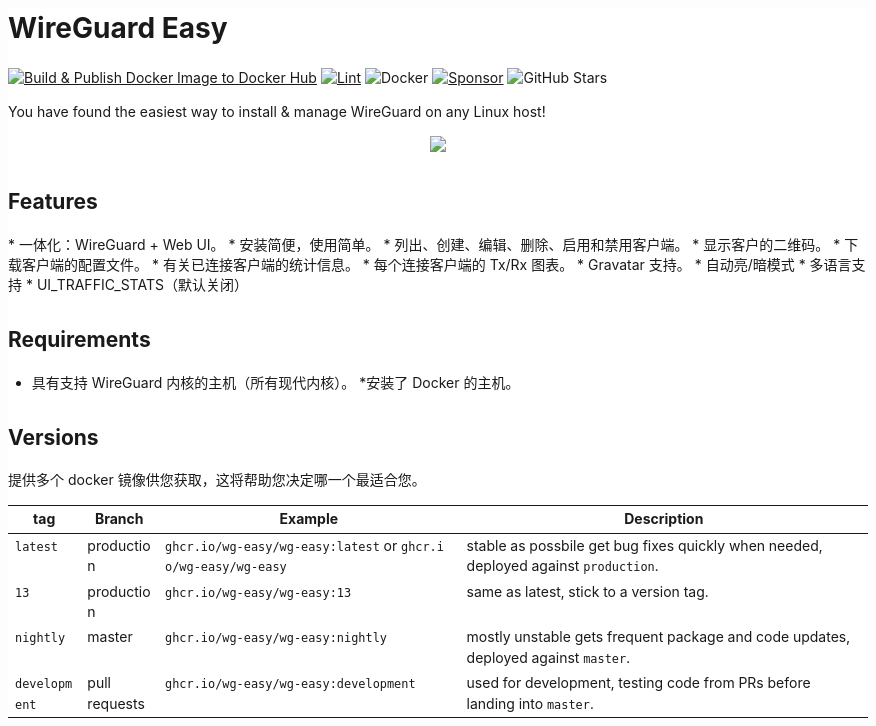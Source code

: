 # WireGuard Easy

[![Build & Publish Docker Image to Docker Hub](https://github.com/wg-easy/wg-easy/actions/workflows/deploy.yml/badge.svg?branch=production)](https://github.com/wg-easy/wg-easy/actions/workflows/deploy.yml)
[![Lint](https://github.com/wg-easy/wg-easy/actions/workflows/lint.yml/badge.svg?branch=master)](https://github.com/wg-easy/wg-easy/actions/workflows/lint.yml)
![Docker](https://img.shields.io/docker/pulls/weejewel/wg-easy.svg)
[![Sponsor](https://img.shields.io/github/sponsors/weejewel)](https://github.com/sponsors/WeeJeWel)
![GitHub Stars](https://img.shields.io/github/stars/wg-easy/wg-easy)

You have found the easiest way to install & manage WireGuard on any Linux host!

<p align="center">
  <img src="./assets/screenshot.png" width="802" />
</p>

## Features
<iframe width="560" height="315" src="https://www.youtube.com/embed/ByxE6zxeyLY?si=BBzqnnz5MuaMmoEW" title="YouTube video player" frameborder="0" allow="accelerometer; autoplay; clipboard-write; encrypted-media; gyroscope; picture-in-picture; web-share" referrerpolicy="strict-origin-when-cross-origin" allowfullscreen></iframe>

<iframe width="560" height="315" src="https://www.youtube.com/embed/W9hA31FuQSY?si=PCcXgjxb2ZSaKR0w" title="YouTube video player" frameborder="0" allow="accelerometer; autoplay; clipboard-write; encrypted-media; gyroscope; picture-in-picture; web-share" referrerpolicy="strict-origin-when-cross-origin" allowfullscreen></iframe>
* 一体化：WireGuard + Web UI。
*  安装简便，使用简单。
* 列出、创建、编辑、删除、启用和禁用客户端。
* 显示客户的二维码。
* 下载客户端的配置文件。
* 有关已连接客户端的统计信息。
* 每个连接客户端的 Tx/Rx 图表。
* Gravatar 支持。
* 自动亮/暗模式
* 多语言支持
* UI_TRAFFIC_STATS（默认关闭）

## Requirements

* 具有支持 WireGuard 内核的主机（所有现代内核）。
*安装了 Docker 的主机。

## Versions

提供多个 docker 镜像供您获取，这将帮助您决定哪一个最适合您。

| tag | Branch | Example | Description |
| - | - | - | - |
| `latest` | production | `ghcr.io/wg-easy/wg-easy:latest` or `ghcr.io/wg-easy/wg-easy` | stable as possbile get bug fixes quickly when needed, deployed against `production`. |
| `13` | production | `ghcr.io/wg-easy/wg-easy:13` | same as latest, stick to a version tag. |
| `nightly` | master | `ghcr.io/wg-easy/wg-easy:nightly` | mostly unstable gets frequent package and code updates, deployed against `master`. |
| `development` | pull requests | `ghcr.io/wg-easy/wg-easy:development` | used for development, testing code from PRs before landing into `master`. |
